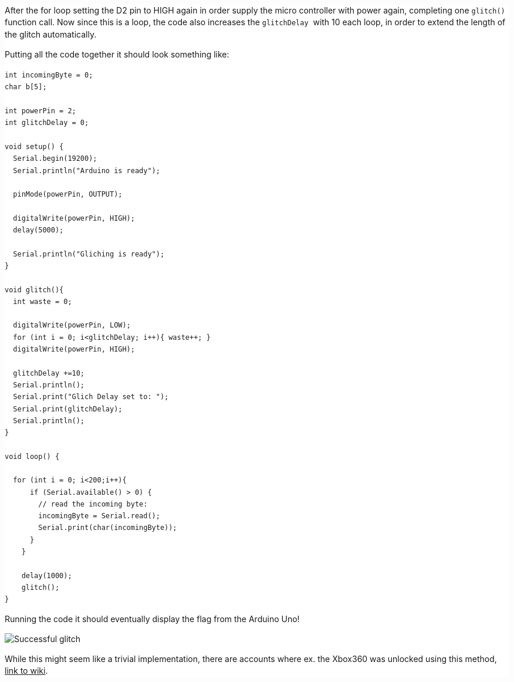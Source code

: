 After the for loop setting the D2 pin to HIGH again in order supply the micro controller with power again, completing one `glitch()` function call. Now since this is a loop, the code also increases the `glitchDelay` &nbsp;with 10 each loop, in order to extend the length of the glitch automatically.

Putting all the code together it should look something like:

    int incomingByte = 0;
    char b[5];

    int powerPin = 2;
    int glitchDelay = 0;

    void setup() {
      Serial.begin(19200);
      Serial.println("Arduino is ready");

      pinMode(powerPin, OUTPUT);

      digitalWrite(powerPin, HIGH);
      delay(5000);

      Serial.println("Gliching is ready");
    }

    void glitch(){
      int waste = 0;

      digitalWrite(powerPin, LOW);
      for (int i = 0; i<glitchDelay; i++){ waste++; }                    
      digitalWrite(powerPin, HIGH);

      glitchDelay +=10;
      Serial.println();
      Serial.print("Glich Delay set to: ");
      Serial.print(glitchDelay);
      Serial.println();
    }

    void loop() {

      for (int i = 0; i<200;i++){
          if (Serial.available() > 0) {
            // read the incoming byte:
            incomingByte = Serial.read();
            Serial.print(char(incomingByte));
          }
        }

        delay(1000);
        glitch();
    }

Running the code it should eventually display the flag from the Arduino Uno!

![Successful glitch](/img/posts/2019/06/voltage-glitching-on-the-cheap/Screenshot-from-2019-05-17-22-05-43.png)

While this might seem like a trivial implementation, there are accounts where ex. the Xbox360 was unlocked using this method, [link to wiki](https://github.com/Free60Project/wiki).
